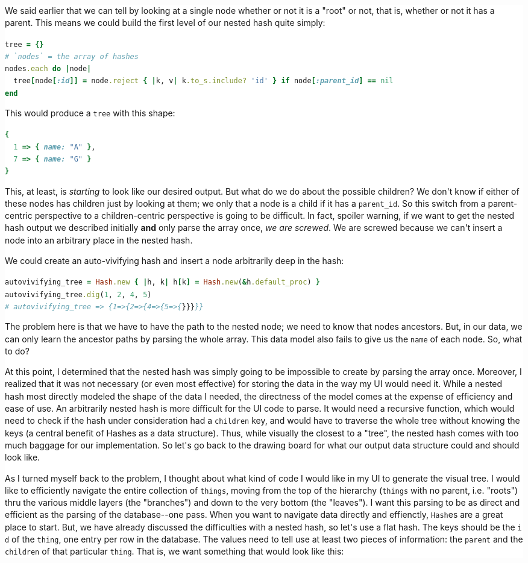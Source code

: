 We said earlier that we can tell by looking at a single node whether or not it is a "root" or not, that is, whether or not it has a parent. This means we could build the first level of our nested hash quite simply:

~~~ruby
tree = {}
# `nodes` = the array of hashes
nodes.each do |node|
  tree[node[:id]] = node.reject { |k, v| k.to_s.include? 'id' } if node[:parent_id] == nil
end
~~~

This would produce a `tree` with this shape:

~~~ruby
{
  1 => { name: "A" },
  7 => { name: "G" }
}
~~~

This, at least, is _starting_ to look like our desired output. But what do we do about the possible children? We don't know if either of these nodes has children just by looking at them; we only that a node is a child if it has a `parent_id`. So this switch from a parent-centric perspective to a children-centric perspective is going to be difficult. In fact, spoiler warning, if we want to get the nested hash output we described initially **and** only parse the array once, _we are screwed_. We are screwed because we can't insert a node into an arbitrary place in the nested hash.

We could create an auto-vivifying hash and insert a node arbitrarily deep in the hash:

~~~ruby
autovivifying_tree = Hash.new { |h, k| h[k] = Hash.new(&h.default_proc) }
autovivifying_tree.dig(1, 2, 4, 5)
# autovivifying_tree => {1=>{2=>{4=>{5=>{}}}}}
~~~

The problem here is that we have to have the path to the nested node; we need to know that nodes ancestors. But, in our data, we can only learn the ancestor paths by parsing the whole array. This data model also fails to give us the `name` of each node. So, what to do?

At this point, I determined that the nested hash was simply going to be impossible to create by parsing the array once. Moreover, I realized that it was not necessary (or even most effective) for storing the data in the way my UI would need it. While a nested hash most directly modeled the shape of the data I needed, the directness of the model comes at the expense of efficiency and ease of use. An arbitrarily nested hash is more difficult for the UI code to parse. It would need a recursive function, which would need to check if the hash under consideration had a `children` key, and would have to traverse the whole tree without knowing the keys (a central benefit of Hashes as a data structure). Thus, while visually the closest to a "tree", the nested hash comes with too much baggage for our implementation. So let's go back to the drawing board for what our output data structure could and should look like.

As I turned myself back to the problem, I thought about what kind of code I would like in my UI to generate the visual tree. I would like to efficiently navigate the entire collection of `things`, moving from the top of the hierarchy (`things` with no parent, i.e. "roots") thru the various middle layers (the "branches") and down to the very bottom (the "leaves"). I want this parsing to be as direct and efficient as the parsing of the database--one pass. When you want to navigate data directly and effienctly, `Hash`es are a great place to start. But, we have already discussed the difficulties with a nested hash, so let's use a flat hash. The keys should be the `id` of the `thing`, one entry per row in the database. The values need to tell use at least two pieces of information: the `parent` and the `children` of that particular `thing`. That is, we want something that would look like this:
